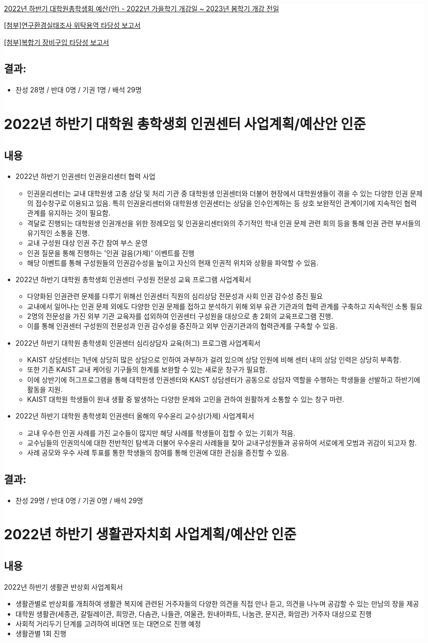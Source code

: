 
[2022년 하반기 대학원총학생회 예산(안) - 2022년 가을학기 개강일 ~ 2023년 봄학기 개강 전일](https://docs.google.com/spreadsheets/d/145vo-l-76qqtqtzHa5YAejJSMc0vCDaFX0nNvvcRRG4/edit?usp=sharing)

[\[첨부\]연구환경실태조사 위탁용역 타당성 보고서](https://docs.google.com/document/d/1sEmoJMzEDi3zSrlZlh0eqTqBl7lkIFzqcmDh90DqmWE/edit?usp=sharing)

[\[첨부\]복합기 장비구입 타당성 보고서](https://docs.google.com/document/d/1-Cwjxk0IbfhIWonfikuhnzLP8lRRmEWOescdom8U58g/edit?usp=sharing)

## 결과:
- 찬성 28명 / 반대 0명 / 기권 1명 / 배석 29명




2022년 하반기 대학원 총학생회 인권센터 사업계획/예산안 인준
===

## 내용

- 2022년 하반기 인권센터 인권윤리센터 협력 사업
   - 인권윤리센터는 교내 대학원생 고충 상담 및 처리 기관 중 대학원생 인권센터와 더불어 현장에서 대학원생들이 겪을 수 있는 다양한 인권 문제의 접수창구로 이용되고 있음. 특히 인권윤리센터와 대학원생 인권센터는 상담을 인수인계하는 등 상호 보완적인 관계이기에 지속적인 협력 관계를 유지하는 것이 필요함. 
   - 격달로 진행되는 대학원생 인권개선을 위한 정례모임 및 인권윤리센터와의 주기적인 학내 인권 문제 관련 회의 등을 통해 인권 관련 부서들의 유기적인 소통을 진행.
   - 교내 구성원 대상 인권 주간 참여 부스 운영
  - 인권 질문을 통해 진행하는 '인권 걸음(가제)' 이벤트를 진행
  - 해당 이벤트를 통해 구성원들의 인권감수성을 높이고 자신의 현재 인권적 위치와 상황을 파악할 수 있음.

- 2022년 하반기 대학원 총학생회 인권센터 구성원 전문성 교육 프로그램 사업계획서
   - 다양화된 인권관련 문제를 다루기 위해선 인권센터 직원의 심리상담 전문성과 사회 인권 감수성 증진 필요 
   - 교내에서 일어나는 인권 문제 외에도 다양한 인권 문제를 접하고 분석하기 위해 외부 유관 기관과의 협력 관계를 구축하고 지속적인 소통 필요
   - 2명의 전문성을 가진 외부 기관 교육자를 섭외하여 인권센터 구성원을 대상으로 총 2회의 교육프로그램 진행.
   - 이를 통해 인권센터 구성원의 전문성과 인권 감수성을 증진하고 외부 인권기관과의 협력관계를 구축할 수 있음.

- 2022년 하반기 대학원 총학생회 인권센터 심리상담자 교육(허그) 프로그램 사업계획서
   - KAIST 상담센터는 1년에 상당히 많은 상담으로 인하여 과부하가 걸려 있으며 상담 인원에 비해 센터 내의 상담 인력은 상당히 부족함. 
   - 또한 기존 KAIST 교내 케어링 기구들의 한계를 보완할 수 있는 새로운 창구가 필요함. 
   - 이에 상반기에 허그프로그램을 통해 대학원생 인권센터와 KAIST 상담센터가 공동으로 상담자 역할을 수행하는 학생들을 선발하고 하반기에 활동을 지원.
   - KAIST 대학원 학생들이 원내 생활 중 발생하는 다양한 문제와 고민을 관하여 원활하게 소통할 수 있는 창구 마련.

- 2022년 하반기 대학원 총학생회 인권센터 올해의 우수윤리 교수상(가제) 사업계획서
   - 교내 우수한 인권 사례를 가진 교수들이 많지만 해당 사례를 학생들이 접할 수 있는 기회가 적음.
   - 교수님들의 인권의식에 대한 전반적인 탐색과 더불어 우수윤리 사례들을 찾아 교내구성원들과 공유하여 서로에게 모범과 귀감이 되고자 함. 
   - 사례 공모와 우수 사례 투표를 통한 학생들의 참여를 통해 인권에 대한 관심을 증진할 수 있음. 

## 결과:
- 찬성 29명 / 반대 0명 / 기권 0명 / 배석 29명


2022년 하반기 생활관자치회 사업계획/예산안 인준
===

## 내용
2022년 하반기 생활관 반상회 사업계획서
- 생활관별로 반상회를 개최하여 생활관 복지에 관련된 거주자들의 다양한 의견을 직접 만나 듣고, 의견을 나누며 공감할 수 있는 만남의 장을 제공
- 대학원 생활관(세종관, 갈릴레이관, 희망관, 다솜관, 나들관, 여울관, 원내아파트, 나눔관, 문지관, 화암관) 거주자 대상으로 진행
- 사회적 거리두기 단계를 고려하여 비대면 또는 대면으로 진행 예정
- 생활관별 1회 진행
